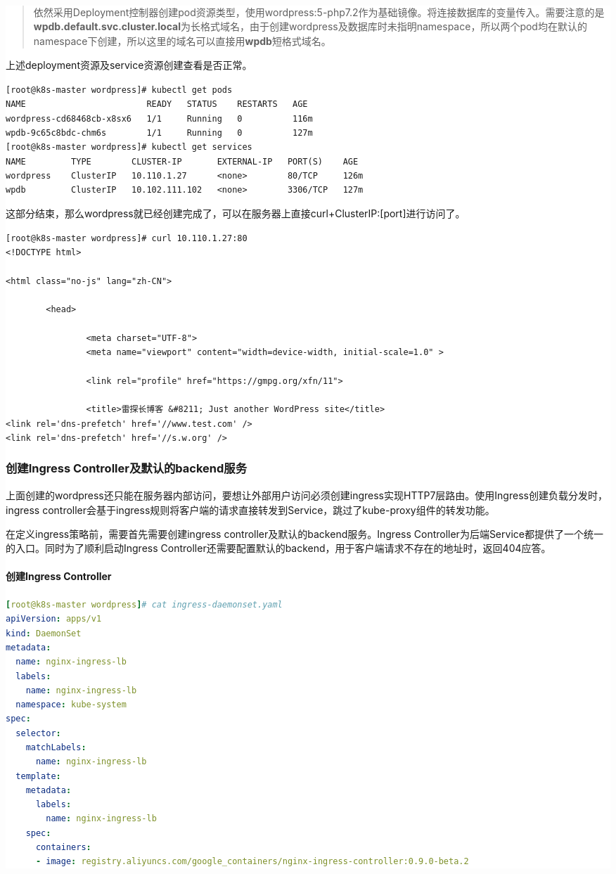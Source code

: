 > 依然采用Deployment控制器创建pod资源类型，使用wordpress:5-php7.2作为基础镜像。将连接数据库的变量传入。需要注意的是**wpdb.default.svc.cluster.local**为长格式域名，由于创建wordpress及数据库时未指明namespace，所以两个pod均在默认的namespace下创建，所以这里的域名可以直接用**wpdb**短格式域名。



上述deployment资源及service资源创建查看是否正常。

```shell
[root@k8s-master wordpress]# kubectl get pods
NAME                        READY   STATUS    RESTARTS   AGE
wordpress-cd68468cb-x8sx6   1/1     Running   0          116m
wpdb-9c65c8bdc-chm6s        1/1     Running   0          127m
[root@k8s-master wordpress]# kubectl get services
NAME         TYPE        CLUSTER-IP       EXTERNAL-IP   PORT(S)    AGE
wordpress    ClusterIP   10.110.1.27      <none>        80/TCP     126m
wpdb         ClusterIP   10.102.111.102   <none>        3306/TCP   127m
```

这部分结束，那么wordpress就已经创建完成了，可以在服务器上直接curl+ClusterIP:[port]进行访问了。

```shell
[root@k8s-master wordpress]# curl 10.110.1.27:80
<!DOCTYPE html>

<html class="no-js" lang="zh-CN">

        <head>

                <meta charset="UTF-8">
                <meta name="viewport" content="width=device-width, initial-scale=1.0" >

                <link rel="profile" href="https://gmpg.org/xfn/11">

                <title>雷探长博客 &#8211; Just another WordPress site</title>
<link rel='dns-prefetch' href='//www.test.com' />
<link rel='dns-prefetch' href='//s.w.org' />
```

### 创建Ingress Controller及默认的backend服务

上面创建的wordpress还只能在服务器内部访问，要想让外部用户访问必须创建ingress实现HTTP7层路由。使用Ingress创建负载分发时，ingress controller会基于ingress规则将客户端的请求直接转发到Service，跳过了kube-proxy组件的转发功能。

在定义ingress策略前，需要首先需要创建ingress controller及默认的backend服务。Ingress Controller为后端Service都提供了一个统一的入口。同时为了顺利启动Ingress Controller还需要配置默认的backend，用于客户端请求不存在的地址时，返回404应答。

#### 创建Ingress Controller

```yaml
[root@k8s-master wordpress]# cat ingress-daemonset.yaml 
apiVersion: apps/v1
kind: DaemonSet
metadata:
  name: nginx-ingress-lb
  labels:
    name: nginx-ingress-lb
  namespace: kube-system
spec:
  selector:
    matchLabels:
      name: nginx-ingress-lb
  template:
    metadata:
      labels:
        name: nginx-ingress-lb
    spec:
      containers:
      - image: registry.aliyuncs.com/google_containers/nginx-ingress-controller:0.9.0-beta.2
```